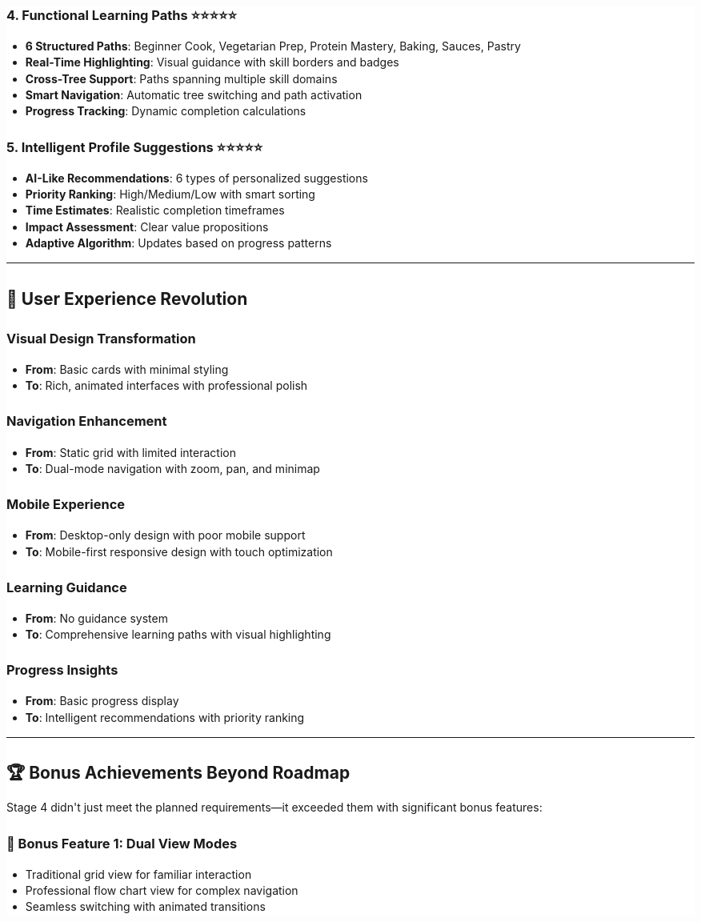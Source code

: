 ### 4. **Functional Learning Paths** ⭐⭐⭐⭐⭐
- **6 Structured Paths**: Beginner Cook, Vegetarian Prep, Protein Mastery, Baking, Sauces, Pastry
- **Real-Time Highlighting**: Visual guidance with skill borders and badges
- **Cross-Tree Support**: Paths spanning multiple skill domains
- **Smart Navigation**: Automatic tree switching and path activation
- **Progress Tracking**: Dynamic completion calculations

### 5. **Intelligent Profile Suggestions** ⭐⭐⭐⭐⭐
- **AI-Like Recommendations**: 6 types of personalized suggestions
- **Priority Ranking**: High/Medium/Low with smart sorting
- **Time Estimates**: Realistic completion timeframes
- **Impact Assessment**: Clear value propositions
- **Adaptive Algorithm**: Updates based on progress patterns

---

## 🎨 User Experience Revolution

### **Visual Design Transformation**
- **From**: Basic cards with minimal styling
- **To**: Rich, animated interfaces with professional polish

### **Navigation Enhancement**
- **From**: Static grid with limited interaction
- **To**: Dual-mode navigation with zoom, pan, and minimap

### **Mobile Experience**
- **From**: Desktop-only design with poor mobile support
- **To**: Mobile-first responsive design with touch optimization

### **Learning Guidance**
- **From**: No guidance system
- **To**: Comprehensive learning paths with visual highlighting

### **Progress Insights**
- **From**: Basic progress display
- **To**: Intelligent recommendations with priority ranking

---

## 🏆 Bonus Achievements Beyond Roadmap

Stage 4 didn't just meet the planned requirements—it exceeded them with significant bonus features:

### **🎁 Bonus Feature 1: Dual View Modes**
- Traditional grid view for familiar interaction
- Professional flow chart view for complex navigation
- Seamless switching with animated transitions
